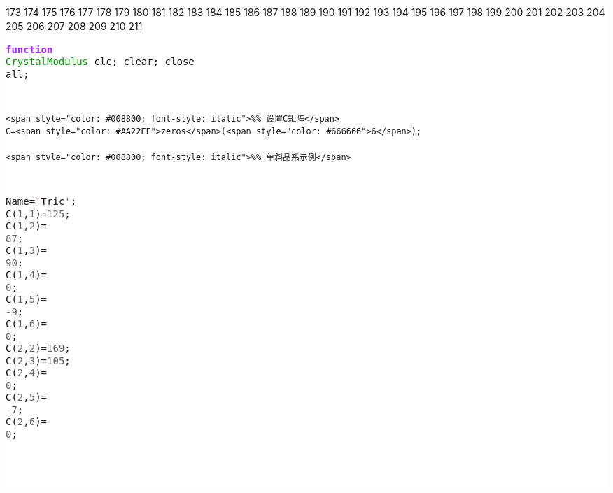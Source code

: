 173
174
175
176
177
178
179
180
181
182
183
184
185
186
187
188
189
190
191
192
193
194
195
196
197
198
199
200
201
202
203
204
205
206
207
208
209
210
211</pre></div></td><td class="code"><div class="highlight"><pre style="line-height:125%"><span></span><span style="color: #AA22FF; font-weight: bold">function</span> <span style="color: #00A000">CrystalModulus</span>
	clc; clear; close all;

	<span style="color: #008800; font-style: italic">%% 设置C矩阵</span>
	C=<span style="color: #AA22FF">zeros</span>(<span style="color: #666666">6</span>);

	<span style="color: #008800; font-style: italic">%% 单斜晶系示例</span>
  Name=<span style="color: #BB4444">&#39;</span>Tric<span style="color: #666666">&#39;</span>;
  C(<span style="color: #666666">1</span>,<span style="color: #666666">1</span>)=<span style="color: #666666">125</span>; C(<span style="color: #666666">1</span>,<span style="color: #666666">2</span>)= <span style="color: #666666">87</span>; C(<span style="color: #666666">1</span>,<span style="color: #666666">3</span>)= <span style="color: #666666">90</span>; C(<span style="color: #666666">1</span>,<span style="color: #666666">4</span>)= <span style="color: #666666">0</span>; C(<span style="color: #666666">1</span>,<span style="color: #666666">5</span>)= <span style="color: #666666">-9</span>; C(<span style="color: #666666">1</span>,<span style="color: #666666">6</span>)=   <span style="color: #666666">0</span>;
              C(<span style="color: #666666">2</span>,<span style="color: #666666">2</span>)=<span style="color: #666666">169</span>; C(<span style="color: #666666">2</span>,<span style="color: #666666">3</span>)=<span style="color: #666666">105</span>; C(<span style="color: #666666">2</span>,<span style="color: #666666">4</span>)= <span style="color: #666666">0</span>; C(<span style="color: #666666">2</span>,<span style="color: #666666">5</span>)= <span style="color: #666666">-7</span>; C(<span style="color: #666666">2</span>,<span style="color: #666666">6</span>)=   <span style="color: #666666">0</span>;